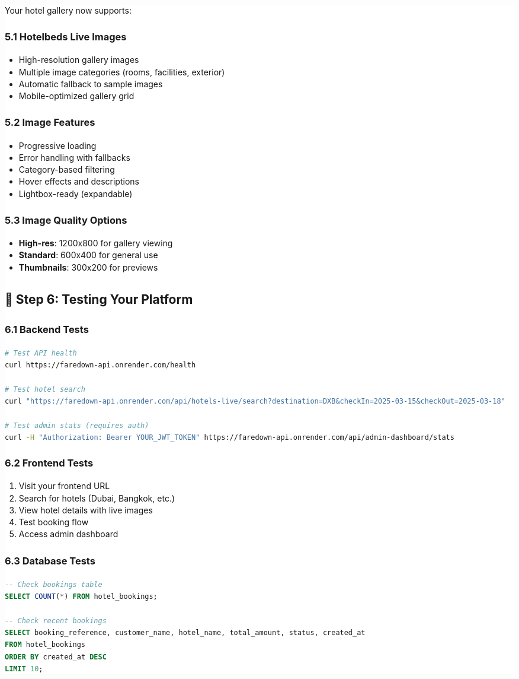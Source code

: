 Your hotel gallery now supports:

### 5.1 Hotelbeds Live Images
- High-resolution gallery images
- Multiple image categories (rooms, facilities, exterior)
- Automatic fallback to sample images
- Mobile-optimized gallery grid

### 5.2 Image Features
- Progressive loading
- Error handling with fallbacks
- Category-based filtering
- Hover effects and descriptions
- Lightbox-ready (expandable)

### 5.3 Image Quality Options
- **High-res**: 1200x800 for gallery viewing
- **Standard**: 600x400 for general use
- **Thumbnails**: 300x200 for previews

## 🎯 Step 6: Testing Your Platform

### 6.1 Backend Tests
```bash
# Test API health
curl https://faredown-api.onrender.com/health

# Test hotel search
curl "https://faredown-api.onrender.com/api/hotels-live/search?destination=DXB&checkIn=2025-03-15&checkOut=2025-03-18"

# Test admin stats (requires auth)
curl -H "Authorization: Bearer YOUR_JWT_TOKEN" https://faredown-api.onrender.com/api/admin-dashboard/stats
```

### 6.2 Frontend Tests
1. Visit your frontend URL
2. Search for hotels (Dubai, Bangkok, etc.)
3. View hotel details with live images
4. Test booking flow
5. Access admin dashboard

### 6.3 Database Tests
```sql
-- Check bookings table
SELECT COUNT(*) FROM hotel_bookings;

-- Check recent bookings
SELECT booking_reference, customer_name, hotel_name, total_amount, status, created_at 
FROM hotel_bookings 
ORDER BY created_at DESC 
LIMIT 10;
```
